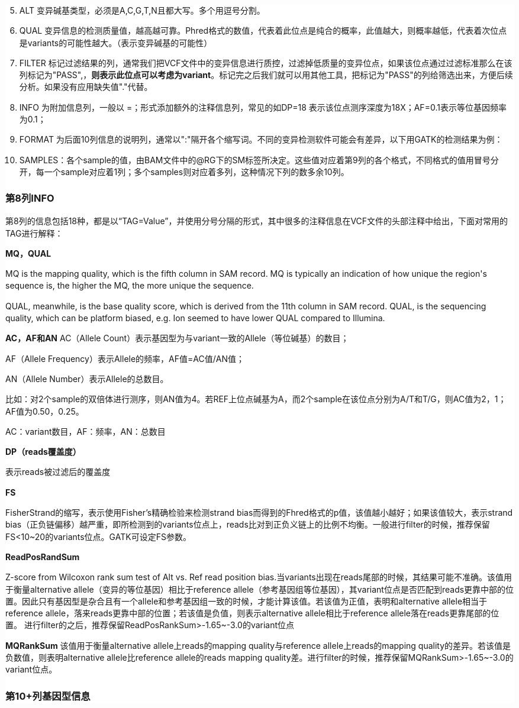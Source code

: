 5. ALT 变异碱基类型，必须是A,C,G,T,N且都大写。多个用逗号分割。

6. QUAL 变异信息的检测质量值，越高越可靠。Phred格式的数值，代表着此位点是纯合的概率，此值越大，则概率越低，代表着次位点是variants的可能性越大。（表示变异碱基的可能性）

7. FILTER  标记过滤结果的列，通常我们把VCF文件中的变异信息进行质控，过滤掉低质量的变异位点，如果该位点通过过滤标准那么在该列标记为"PASS",，**则表示此位点可以考虑为variant**。标记完之后我们就可以用其他工具，把标记为"PASS"的列给筛选出来，方便后续分析。如果没有应用缺失值"."代替。

8. INFO 为附加信息列，一般以 =；形式添加额外的注释信息列，常见的如DP=18 表示该位点测序深度为18X；AF=0.1表示等位基因频率为0.1；

9. FORMAT 为后面10列信息的说明列，通常以":"隔开各个缩写词。不同的变异检测软件可能会有差异，以下用GATK的检测结果为例：
10. SAMPLES：各个sample的值，由BAM文件中的@RG下的SM标签所决定。这些值对应着第9列的各个格式，不同格式的值用冒号分开，每一个sample对应着1列；多个samples则对应着多列，这种情况下列的数多余10列。
### 第8列INFO

第8列的信息包括18种，都是以“TAG=Value”，并使用分号分隔的形式，其中很多的注释信息在VCF文件的头部注释中给出，下面对常用的TAG进行解释：

**MQ，QUAL**

MQ is the mapping quality, which is the fifth column in SAM record.  MQ is typically an indication of how unique the region's sequence is, the higher the MQ, the more unique the sequence.

QUAL, meanwhile, is the base quality score, which is derived from the 11th column in SAM record.    QUAL, is the sequencing quality, which can be platform biased, e.g. Ion seemed to have lower QUAL compared to Illumina.

**AC，AF和AN**
AC（Allele Count）表示基因型为与variant一致的Allele（等位碱基）的数目；

AF（Allele Frequency）表示Allele的频率，AF值=AC值/AN值；

AN（Allele Number）表示Allele的总数目。

比如：对2个sample的双倍体进行测序，则AN值为4。若REF上位点碱基为A，而2个sample在该位点分别为A/T和T/G，则AC值为2，1；AF值为0.50，0.25。

AC：variant数目，AF：频率，AN：总数目

**DP（reads覆盖度）**

表示reads被过滤后的覆盖度

**FS**

FisherStrand的缩写，表示使用Fisher’s精确检验来检测strand bias而得到的Fhred格式的p值，该值越小越好；如果该值较大，表示strand bias（正负链偏移）越严重，即所检测到的variants位点上，reads比对到正负义链上的比例不均衡。一般进行filter的时候，推荐保留FS<10~20的variants位点。GATK可设定FS参数。

**ReadPosRandSum**

Z-score from Wilcoxon rank sum test of Alt vs. Ref read position bias.当variants出现在reads尾部的时候，其结果可能不准确。该值用于衡量alternative allele（变异的等位基因）相比于reference allele（参考基因组等位基因），其variant位点是否匹配到reads更靠中部的位置。因此只有基因型是杂合且有一个allele和参考基因组一致的时候，才能计算该值。若该值为正值，表明和alternative allele相当于reference allele，落来reads更靠中部的位置；若该值是负值，则表示alternative allele相比于reference allele落在reads更靠尾部的位置。
进行filter的之后，推荐保留ReadPosRankSum>-1.65~-3.0的variant位点

**MQRankSum**
该值用于衡量alternative allele上reads的mapping quality与reference allele上reads的mapping quality的差异。若该值是负数值，则表明alternative allele比reference allele的reads mapping quality差。进行filter的时候，推荐保留MQRankSum>-1.65~-3.0的variant位点。

### 第10+列基因型信息
